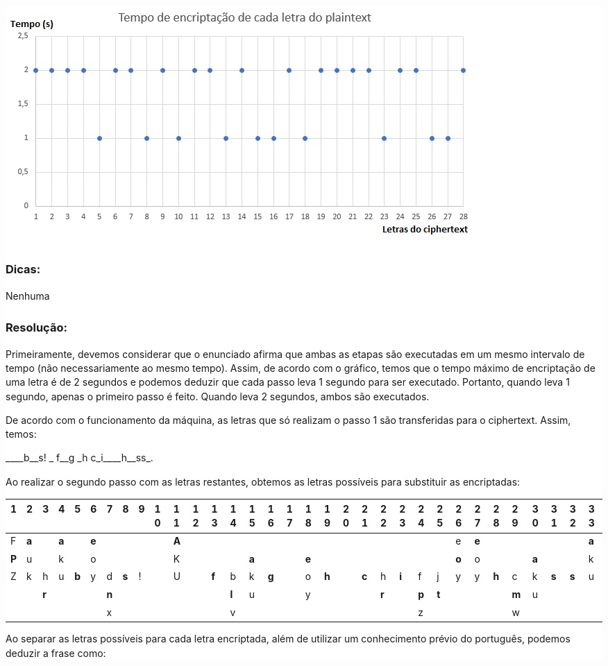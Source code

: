 ![](images/image1.png)

### Dicas:

Nenhuma

### Resolução:

Primeiramente, devemos considerar que o enunciado afirma que ambas as etapas são executadas em um mesmo intervalo de tempo \(não necessariamente ao mesmo tempo\). Assim, de acordo com o gráfico, temos que o tempo máximo de encriptação de uma letra é de 2 segundos e podemos deduzir que cada passo leva 1 segundo para ser executado. Portanto, quando leva 1 segundo, apenas o primeiro passo é feito. Quando leva 2 segundos, ambos são executados.

De acordo com o funcionamento da máquina, as letras que só realizam o passo 1 são transferidas para o ciphertext. Assim, temos:

\_\_\_\_b\_\_s! \_ f\_\_g \_h c\_i\_\_\_\_h\_\_ss\_.

Ao realizar o segundo passo com as letras restantes, obtemos as letras possíveis para substituir as encriptadas:

| 1 | 2 | 3 | 4 | 5 | 6 | 7 | 8 | 9 | 10 | 11 | 12 | 13 | 14 | 15 | 16 | 17 | 18 | 19 | 20 | 21 | 22 | 23 | 24 | 25 | 26 | 27 | 28 | 29 | 30 | 31 | 32 | 33 |
| :--- | :--- | :--- | :--- | :--- | :--- | :--- | :--- | :--- | :--- | :--- | :--- | :--- | :--- | :--- | :--- | :--- | :--- | :--- | :--- | :--- | :--- | :--- | :--- | :--- | :--- | :--- | :--- | :--- | :--- | :--- | :--- | :--- |
| F | **a** |  | **a** |  | **e** |  |  |  |  | **A** |  |  |  |  |  |  |  |  |  |  |  |  |  |  | e | **e** |  |  |  |  |  | **a** |
| **P** | u |  | k |  | o |  |  |  |  | K |  |  |  | **a** |  |  | **e** |  |  |  |  |  |  |  | **o** | o |  |  | **a** |  |  | k |
| Z | k | h | u | **b** | y | d | **s** | ! |  | U |  | **f** | b | k | **g** |  | o | **h** |  | **c** | h | **i** | f | j | y | y | **h** | c | k | **s** | **s** | u |
|  |  | **r** |  |  |  | **n** |  |  |  |  |  |  | **l** | u |  |  | y |  |  |  | **r** |  | **p** | **t** |  |  |  | **m** | u |  |  |  |
|  |  |  |  |  |  | x |  |  |  |  |  |  | v |  |  |  |  |  |  |  |  |  | z |  |  |  |  | w |  |  |  |  |

Ao separar as letras possíveis para cada letra encriptada, além de utilizar um conhecimento prévio do português, podemos deduzir a frase como:
